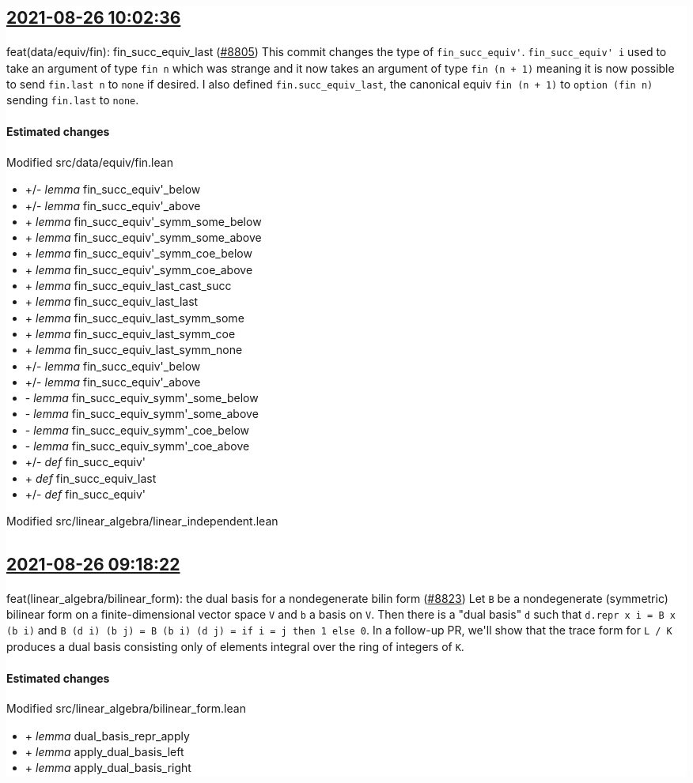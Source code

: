 

## [2021-08-26 10:02:36](https://github.com/leanprover-community/mathlib/commit/058f639)
feat(data/equiv/fin): fin_succ_equiv_last ([#8805](https://github.com/leanprover-community/mathlib/pull/8805))
This commit changes the type of `fin_succ_equiv'`. `fin_succ_equiv' i` used to take an argument of type `fin n` which was 
strange and it now takes an argument of type `fin (n + 1)` meaning it is now possible to send `fin.last n` to `none` if desired. I also defined `fin.succ_equiv_last`, the canonical equiv `fin (n + 1)` to `option (fin n)` sending `fin.last` to `none`.
#### Estimated changes
Modified src/data/equiv/fin.lean
- \+/\- *lemma* fin_succ_equiv'_below
- \+/\- *lemma* fin_succ_equiv'_above
- \+ *lemma* fin_succ_equiv'_symm_some_below
- \+ *lemma* fin_succ_equiv'_symm_some_above
- \+ *lemma* fin_succ_equiv'_symm_coe_below
- \+ *lemma* fin_succ_equiv'_symm_coe_above
- \+ *lemma* fin_succ_equiv_last_cast_succ
- \+ *lemma* fin_succ_equiv_last_last
- \+ *lemma* fin_succ_equiv_last_symm_some
- \+ *lemma* fin_succ_equiv_last_symm_coe
- \+ *lemma* fin_succ_equiv_last_symm_none
- \+/\- *lemma* fin_succ_equiv'_below
- \+/\- *lemma* fin_succ_equiv'_above
- \- *lemma* fin_succ_equiv_symm'_some_below
- \- *lemma* fin_succ_equiv_symm'_some_above
- \- *lemma* fin_succ_equiv_symm'_coe_below
- \- *lemma* fin_succ_equiv_symm'_coe_above
- \+/\- *def* fin_succ_equiv'
- \+ *def* fin_succ_equiv_last
- \+/\- *def* fin_succ_equiv'

Modified src/linear_algebra/linear_independent.lean



## [2021-08-26 09:18:22](https://github.com/leanprover-community/mathlib/commit/94d4a32)
feat(linear_algebra/bilinear_form): the dual basis for a nondegenerate bilin form ([#8823](https://github.com/leanprover-community/mathlib/pull/8823))
Let `B` be a nondegenerate (symmetric) bilinear form on a finite-dimensional vector space `V` and `b` a basis on `V`. Then there is a "dual basis" `d` such that `d.repr x i = B x (b i)` and `B (d i) (b j) = B (b i) (d j) = if i = j then 1 else 0`.
In a follow-up PR, we'll show that the trace form for `L / K` produces a dual basis consisting only of elements integral over the ring of integers of `K`.
#### Estimated changes
Modified src/linear_algebra/bilinear_form.lean
- \+ *lemma* dual_basis_repr_apply
- \+ *lemma* apply_dual_basis_left
- \+ *lemma* apply_dual_basis_right

